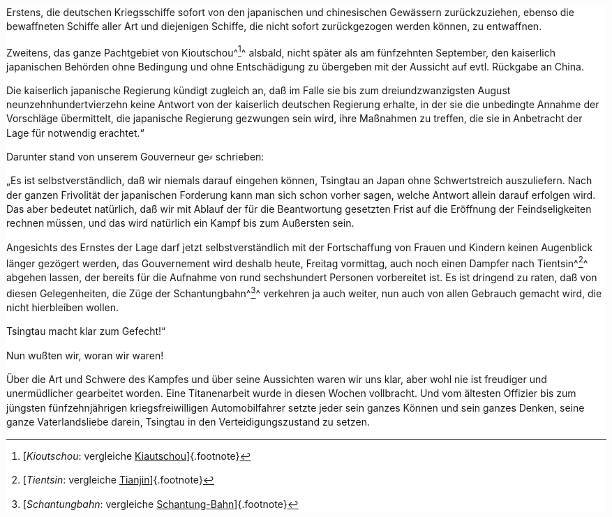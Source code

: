 Erstens, die deutschen Kriegsschiffe sofort von
den japanischen und chinesischen Gewässern zurückzuziehen,
ebenso die bewaffneten Schiffe aller
Art und diejenigen Schiffe, die nicht sofort
zurückgezogen werden können, zu entwaffnen.

Zweitens, das ganze Pachtgebiet von
Kioutschou^[^021]^ alsbald, nicht später als am fünfzehnten
September, den kaiserlich japanischen Behörden
ohne Bedingung und ohne Entschädigung zu
übergeben mit der Aussicht auf evtl. Rückgabe an
China.

Die kaiserlich japanische Regierung kündigt
zugleich an, daß im Falle sie bis zum dreiundzwanzigsten
August neunzehnhundertvierzehn
keine Antwort von der kaiserlich deutschen Regierung
erhalte, in der sie die unbedingte Annahme
der Vorschläge übermittelt, die japanische
Regierung gezwungen sein wird, ihre
Maßnahmen zu treffen, die sie in Anbetracht der Lage
für notwendig erachtet.“

Darunter stand von unserem Gouverneur ge⸗
schrieben:

„Es ist selbstverständlich, daß wir niemals darauf
eingehen können, Tsingtau an Japan ohne
Schwertstreich auszuliefern. Nach der ganzen
Frivolität der japanischen Forderung kann man
sich schon vorher sagen, welche Antwort allein
darauf erfolgen wird. Das aber bedeutet
natürlich, daß wir mit Ablauf der für die Beantwortung
gesetzten Frist auf die Eröffnung der
Feindseligkeiten rechnen müssen, und das wird natürlich ein
Kampf bis zum Außersten sein.

Angesichts des Ernstes der Lage darf jetzt
selbstverständlich mit der Fortschaffung von
Frauen und Kindern keinen Augenblick länger
gezögert werden, das Gouvernement wird
deshalb heute, Freitag vormittag, auch noch einen
Dampfer nach Tientsin^[^022]^ abgehen lassen, der bereits
für die Aufnahme von rund sechshundert Personen
vorbereitet ist. Es ist dringend zu raten, daß
von diesen Gelegenheiten, die Züge der Schantungbahn^[^023]^
verkehren ja auch weiter, nun auch von
allen Gebrauch gemacht wird, die nicht  hierbleiben wollen.

Tsingtau macht klar zum Gefecht!“

Nun wußten wir, woran wir waren!

Über die Art und Schwere des Kampfes und
über seine Aussichten waren wir uns klar, aber
wohl nie ist freudiger und unermüdlicher gearbeitet worden.
Eine Titanenarbeit wurde in diesen Wochen vollbracht. Und vom ältesten
Offizier bis zum jüngsten fünfzehnjährigen
kriegsfreiwilligen Automobilfahrer setzte jeder sein
ganzes Können und sein ganzes Denken, seine ganze
Vaterlandsliebe darein, Tsingtau in den Verteidigungszustand zu setzen.


[^021]: [*Kioutschou*: vergleiche [Kiautschou](https://de.wikipedia.org/wiki/Kiautschou)]{.footnote}
[^022]: [*Tientsin*: vergleiche [Tianjin](https://de.wikipedia.org/wiki/Tianjin)]{.footnote}
[^023]: [*Schantungbahn*: vergleiche [Schantung-Bahn](https://de.wikipedia.org/wiki/Schantung-Bahn)]{.footnote}
[^024]: [*Triumph*: vergleiche [HMS Triumph](https://de.wikipedia.org/wiki/HMS_Triumph_(1903))]{.footnote}
[^025]: [*Cormoran*: vergleiche [SMS Cormoran](https://de.wikipedia.org/wiki/SMS_Cormoran_(1909))]{.footnote}
[^026]: [*Iltis*: vergleiche [SMS Iltis](https://de.wikipedia.org/wiki/SMS_Iltis_(1898))]{.footnote}
[^027]: [*Luchs*: vergleiche [SMS Luchs](https://de.wikipedia.org/wiki/SMS_Luchs)]{.footnote}
[^028]: [*Lauting*: vergleiche [SMS Lauting](https://de.wikipedia.org/wiki/SMS_Lauting)]{.footnote}
[^029]: [*Taku*: vergleiche [SMS Taku](https://de.wikipedia.org/wiki/SMS_Taku)]{.footnote}
[^030]: [*Jaguar*: vergleiche [SMS Jaguar](https://de.wikipedia.org/wiki/SMS_Jaguar)]{.footnote}